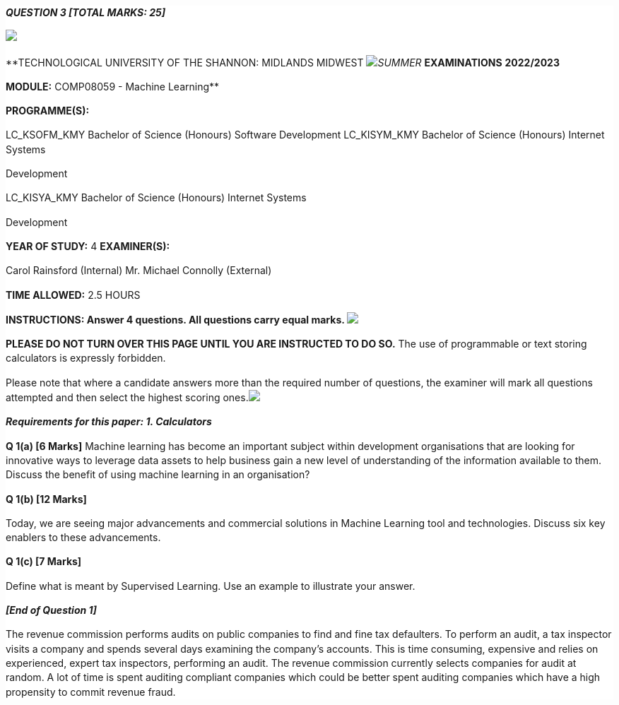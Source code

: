﻿***QUESTION 3  [TOTAL MARKS: 25]*** 

![](Aspose.Words.17b57e7b-c820-4cb7-8c23-e01c907eeb7f.001.png)

**TECHNOLOGICAL UNIVERSITY OF THE SHANNON: MIDLANDS MIDWEST *![](Aspose.Words.17b57e7b-c820-4cb7-8c23-e01c907eeb7f.002.png)*SUMMER** **EXAMINATIONS** **2022/2023**

**MODULE:**    COMP08059 - Machine Learning** 

**PROGRAMME(S):**  

LC\_KSOFM\_KMY  Bachelor of Science (Honours) Software Development LC\_KISYM\_KMY  Bachelor of Science (Honours) Internet Systems 

Development 

LC\_KISYA\_KMY  Bachelor of Science (Honours) Internet Systems 

Development 

**YEAR OF STUDY:**   4 **EXAMINER(S):**  

Carol Rainsford  (Internal) Mr. Michael Connolly  (External) 

**TIME ALLOWED:**    2.5 HOURS 

**INSTRUCTIONS:    Answer 4 questions. All questions carry equal marks. ![](Aspose.Words.17b57e7b-c820-4cb7-8c23-e01c907eeb7f.003.png)**

**PLEASE DO NOT TURN OVER THIS PAGE UNTIL YOU ARE INSTRUCTED TO DO SO.** The use of programmable or text storing calculators is expressly forbidden.

Please note that where a candidate answers more than the required number of questions, the examiner will mark all questions attempted and then select the highest scoring ones.![](Aspose.Words.17b57e7b-c820-4cb7-8c23-e01c907eeb7f.004.png)

***Requirements for this paper: 1. Calculators***

**Q 1(a)  [6 Marks]** Machine learning has become an important subject within development organisations that are looking for innovative ways to leverage data assets to help business gain a new level of understanding of the information available to them.  Discuss the benefit of using machine learning in an organisation? 

**Q 1(b)  [12 Marks]** 

Today, we are seeing major advancements and commercial solutions in Machine Learning tool and technologies. Discuss six key enablers to these advancements. 

**Q 1(c)  [7 Marks]** 

Define what is meant by Supervised Learning. Use an example to illustrate your answer. 

***[End of Question 1]*** 

The revenue commission performs audits on public companies to find and fine tax defaulters. To perform an audit, a tax inspector visits a company and spends several days examining the company’s accounts. This is time consuming, expensive and relies on experienced, expert tax inspectors, performing an audit. The revenue commission currently  selects  companies  for  audit  at  random.  A  lot  of  time  is  spent  auditing compliant companies which could be better spent auditing companies which have a high propensity to commit revenue fraud.  
